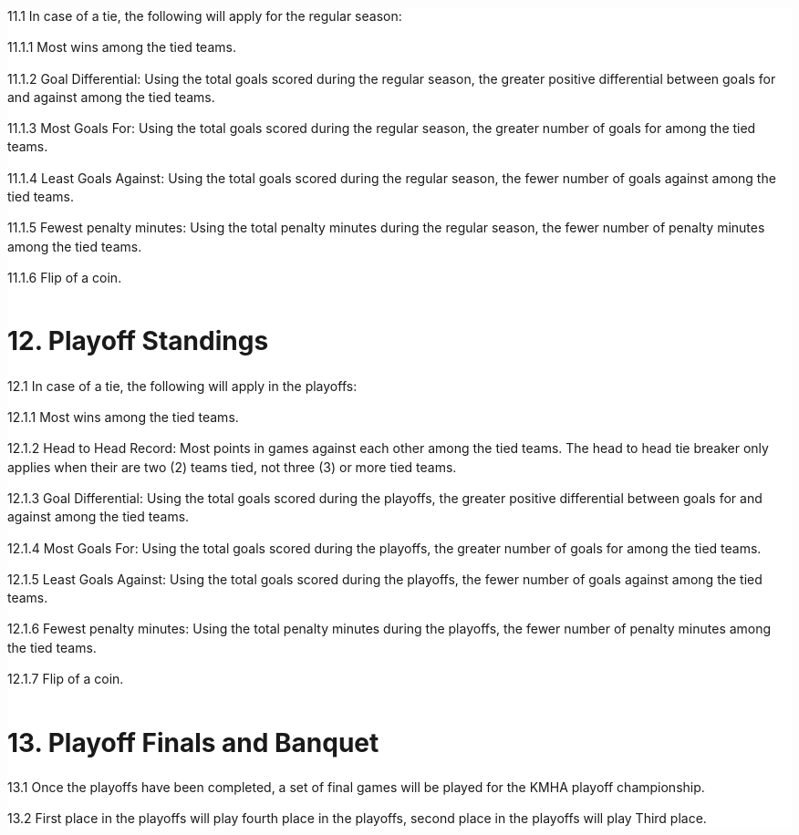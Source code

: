 11.1 In case of a tie, the following will apply for the regular season:

11.1.1 Most wins among the tied teams.

11.1.2 Goal Differential: Using the total goals scored during the regular season, the greater positive differential
between goals for and against among the tied teams.

11.1.3 Most Goals For: Using the total goals scored during the regular season, the greater number of goals for among the
tied teams.

11.1.4 Least Goals Against: Using the total goals scored during the regular season, the fewer number of goals against
among the tied teams.

11.1.5 Fewest penalty minutes: Using the total penalty minutes during the regular season, the fewer number of penalty
minutes among the tied teams.

11.1.6 Flip of a coin.

# 12. Playoff Standings

12.1 In case of a tie, the following will apply in the playoffs:

12.1.1 Most wins among the tied teams.

12.1.2 Head to Head Record: Most points in games against each other among the tied teams. The head to head tie breaker
only applies when their are two (2) teams tied, not three (3) or more tied teams. 

12.1.3 Goal Differential: Using the total goals scored during the playoffs, the greater positive differential
between goals for and against among the tied teams.

12.1.4 Most Goals For: Using the total goals scored during the playoffs, the greater number of goals for among the tied
teams.

12.1.5 Least Goals Against: Using the total goals scored during the playoffs, the fewer number of goals against among
the tied teams.

12.1.6 Fewest penalty minutes: Using the total penalty minutes during the playoffs, the fewer number of penalty minutes
among the tied teams.

12.1.7 Flip of a coin.

# 13. Playoff Finals and Banquet

13.1 Once the playoffs have been completed, a set of final games will be played for the KMHA playoff championship.

13.2 First place in the playoffs will play fourth place in the playoffs, second place in the playoffs will play Third
place.
